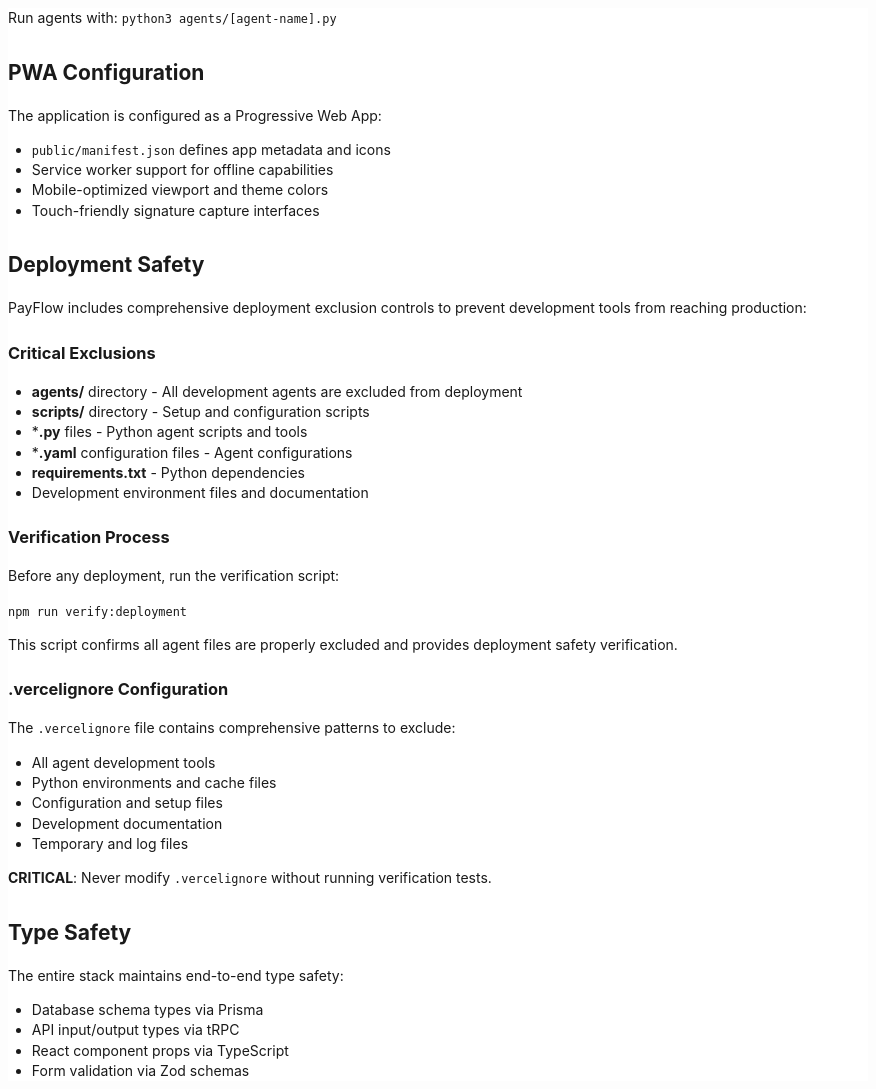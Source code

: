 Run agents with: `python3 agents/[agent-name].py`

## PWA Configuration

The application is configured as a Progressive Web App:
- `public/manifest.json` defines app metadata and icons
- Service worker support for offline capabilities
- Mobile-optimized viewport and theme colors
- Touch-friendly signature capture interfaces

## Deployment Safety

PayFlow includes comprehensive deployment exclusion controls to prevent development tools from reaching production:

### Critical Exclusions
- **agents/** directory - All development agents are excluded from deployment
- **scripts/** directory - Setup and configuration scripts
- ***.py** files - Python agent scripts and tools
- ***.yaml** configuration files - Agent configurations
- **requirements.txt** - Python dependencies
- Development environment files and documentation

### Verification Process
Before any deployment, run the verification script:
```bash
npm run verify:deployment
```

This script confirms all agent files are properly excluded and provides deployment safety verification.

### .vercelignore Configuration
The `.vercelignore` file contains comprehensive patterns to exclude:
- All agent development tools
- Python environments and cache files
- Configuration and setup files  
- Development documentation
- Temporary and log files

**CRITICAL**: Never modify `.vercelignore` without running verification tests.

## Type Safety

The entire stack maintains end-to-end type safety:
- Database schema types via Prisma
- API input/output types via tRPC
- React component props via TypeScript
- Form validation via Zod schemas